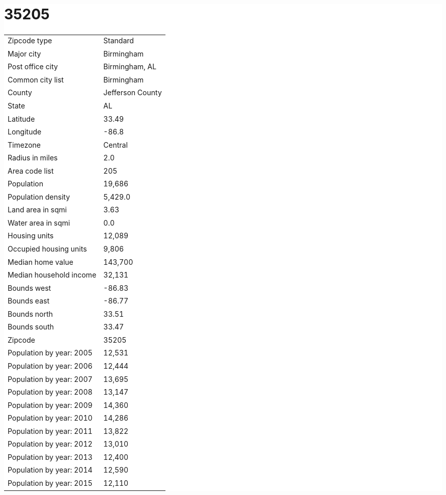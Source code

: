 35205
=====
|||
|--|--|
|Zipcode type|Standard|
|Major city|Birmingham|
|Post office city|Birmingham, AL|
|Common city list|Birmingham|
|County|Jefferson County|
|State|AL|
|Latitude|33.49|
|Longitude|-86.8|
|Timezone|Central|
|Radius in miles|2.0|
|Area code list|205|
|Population|19,686|
|Population density|5,429.0|
|Land area in sqmi|3.63|
|Water area in sqmi|0.0|
|Housing units|12,089|
|Occupied housing units|9,806|
|Median home value|143,700|
|Median household income|32,131|
|Bounds west|-86.83|
|Bounds east|-86.77|
|Bounds north|33.51|
|Bounds south|33.47|
|Zipcode|35205|
|Population by year: 2005|12,531|
|Population by year: 2006|12,444|
|Population by year: 2007|13,695|
|Population by year: 2008|13,147|
|Population by year: 2009|14,360|
|Population by year: 2010|14,286|
|Population by year: 2011|13,822|
|Population by year: 2012|13,010|
|Population by year: 2013|12,400|
|Population by year: 2014|12,590|
|Population by year: 2015|12,110|